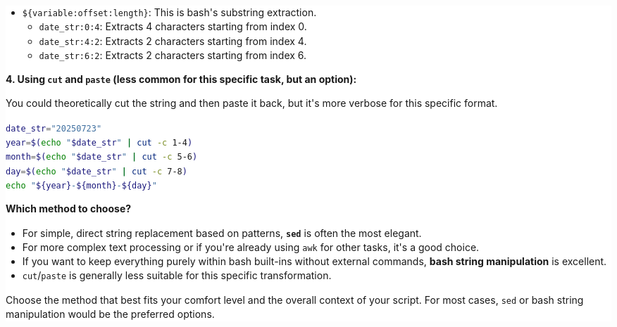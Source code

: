   * `${variable:offset:length}`: This is bash's substring extraction.
      * `date_str:0:4`: Extracts 4 characters starting from index 0.
      * `date_str:4:2`: Extracts 2 characters starting from index 4.
      * `date_str:6:2`: Extracts 2 characters starting from index 6.

**4. Using `cut` and `paste` (less common for this specific task, but an option):**

You could theoretically cut the string and then paste it back, but it's more verbose for this specific format.

```bash
date_str="20250723"
year=$(echo "$date_str" | cut -c 1-4)
month=$(echo "$date_str" | cut -c 5-6)
day=$(echo "$date_str" | cut -c 7-8)
echo "${year}-${month}-${day}"
```

**Which method to choose?**

  * For simple, direct string replacement based on patterns, **`sed`** is often the most elegant.
  * For more complex text processing or if you're already using `awk` for other tasks, it's a good choice.
  * If you want to keep everything purely within bash built-ins without external commands, **bash string manipulation** is excellent.
  * `cut`/`paste` is generally less suitable for this specific transformation.

Choose the method that best fits your comfort level and the overall context of your script. For most cases, `sed` or bash string manipulation would be the preferred options.
</td></tr></table>

